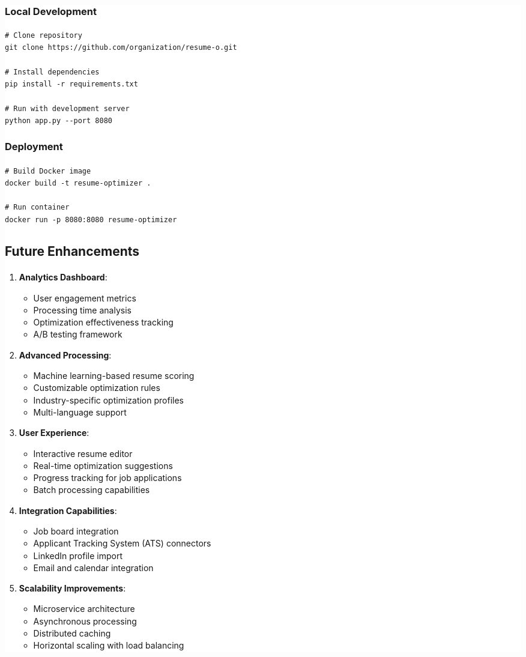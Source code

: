 ### Local Development
```
# Clone repository
git clone https://github.com/organization/resume-o.git

# Install dependencies
pip install -r requirements.txt

# Run with development server
python app.py --port 8080
```

### Deployment
```
# Build Docker image
docker build -t resume-optimizer .

# Run container
docker run -p 8080:8080 resume-optimizer
```

## Future Enhancements

1. **Analytics Dashboard**:
   - User engagement metrics
   - Processing time analysis
   - Optimization effectiveness tracking
   - A/B testing framework

2. **Advanced Processing**:
   - Machine learning-based resume scoring
   - Customizable optimization rules
   - Industry-specific optimization profiles
   - Multi-language support

3. **User Experience**:
   - Interactive resume editor
   - Real-time optimization suggestions
   - Progress tracking for job applications
   - Batch processing capabilities

4. **Integration Capabilities**:
   - Job board integration
   - Applicant Tracking System (ATS) connectors
   - LinkedIn profile import
   - Email and calendar integration

5. **Scalability Improvements**:
   - Microservice architecture
   - Asynchronous processing
   - Distributed caching
   - Horizontal scaling with load balancing
